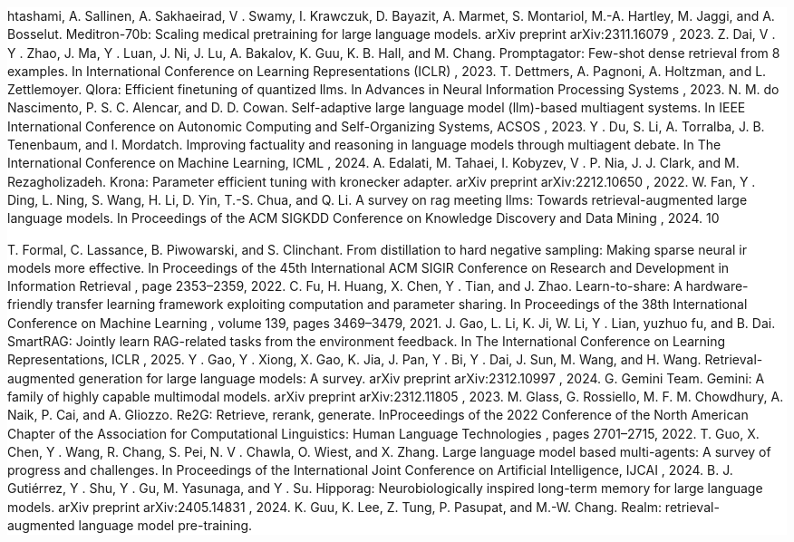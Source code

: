 htashami, A. Sallinen, A. Sakhaeirad, V . Swamy, I. Krawczuk, D. Bayazit, A. Marmet, S. Montariol, M.-A.
Hartley, M. Jaggi, and A. Bosselut. Meditron-70b: Scaling medical pretraining for large language models.
arXiv preprint arXiv:2311.16079 , 2023.
Z. Dai, V . Y . Zhao, J. Ma, Y . Luan, J. Ni, J. Lu, A. Bakalov, K. Guu, K. B. Hall, and M. Chang. Promptagator:
Few-shot dense retrieval from 8 examples. In International Conference on Learning Representations (ICLR) ,
2023.
T. Dettmers, A. Pagnoni, A. Holtzman, and L. Zettlemoyer. Qlora: Efficient finetuning of quantized llms. In
Advances in Neural Information Processing Systems , 2023.
N. M. do Nascimento, P. S. C. Alencar, and D. D. Cowan. Self-adaptive large language model (llm)-based
multiagent systems. In IEEE International Conference on Autonomic Computing and Self-Organizing Systems,
ACSOS , 2023.
Y . Du, S. Li, A. Torralba, J. B. Tenenbaum, and I. Mordatch. Improving factuality and reasoning in language
models through multiagent debate. In The International Conference on Machine Learning, ICML , 2024.
A. Edalati, M. Tahaei, I. Kobyzev, V . P. Nia, J. J. Clark, and M. Rezagholizadeh. Krona: Parameter efficient
tuning with kronecker adapter. arXiv preprint arXiv:2212.10650 , 2022.
W. Fan, Y . Ding, L. Ning, S. Wang, H. Li, D. Yin, T.-S. Chua, and Q. Li. A survey on rag meeting llms: Towards
retrieval-augmented large language models. In Proceedings of the ACM SIGKDD Conference on Knowledge
Discovery and Data Mining , 2024.
10

T. Formal, C. Lassance, B. Piwowarski, and S. Clinchant. From distillation to hard negative sampling: Making
sparse neural ir models more effective. In Proceedings of the 45th International ACM SIGIR Conference on
Research and Development in Information Retrieval , page 2353–2359, 2022.
C. Fu, H. Huang, X. Chen, Y . Tian, and J. Zhao. Learn-to-share: A hardware-friendly transfer learning framework
exploiting computation and parameter sharing. In Proceedings of the 38th International Conference on
Machine Learning , volume 139, pages 3469–3479, 2021.
J. Gao, L. Li, K. Ji, W. Li, Y . Lian, yuzhuo fu, and B. Dai. SmartRAG: Jointly learn RAG-related tasks from the
environment feedback. In The International Conference on Learning Representations, ICLR , 2025.
Y . Gao, Y . Xiong, X. Gao, K. Jia, J. Pan, Y . Bi, Y . Dai, J. Sun, M. Wang, and H. Wang. Retrieval-augmented
generation for large language models: A survey. arXiv preprint arXiv:2312.10997 , 2024.
G. Gemini Team. Gemini: A family of highly capable multimodal models. arXiv preprint arXiv:2312.11805 ,
2023.
M. Glass, G. Rossiello, M. F. M. Chowdhury, A. Naik, P. Cai, and A. Gliozzo. Re2G: Retrieve, rerank, generate.
InProceedings of the 2022 Conference of the North American Chapter of the Association for Computational
Linguistics: Human Language Technologies , pages 2701–2715, 2022.
T. Guo, X. Chen, Y . Wang, R. Chang, S. Pei, N. V . Chawla, O. Wiest, and X. Zhang. Large language model based
multi-agents: A survey of progress and challenges. In Proceedings of the International Joint Conference on
Artificial Intelligence, IJCAI , 2024.
B. J. Gutiérrez, Y . Shu, Y . Gu, M. Yasunaga, and Y . Su. Hipporag: Neurobiologically inspired long-term memory
for large language models. arXiv preprint arXiv:2405.14831 , 2024.
K. Guu, K. Lee, Z. Tung, P. Pasupat, and M.-W. Chang. Realm: retrieval-augmented language model pre-training.